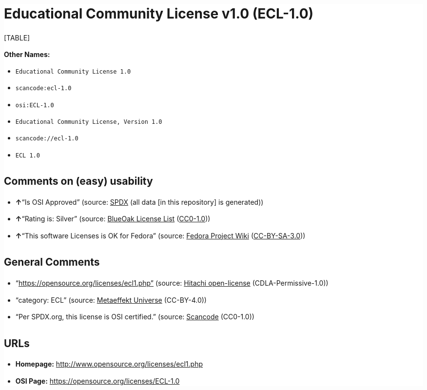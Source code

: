 # Educational Community License v1.0 (ECL-1.0)

[TABLE]

**Other Names:**

-   `Educational Community License 1.0`

-   `scancode:ecl-1.0`

-   `osi:ECL-1.0`

-   `Educational Community License, Version 1.0`

-   `scancode://ecl-1.0`

-   `ECL 1.0`

## Comments on (easy) usability

-   **↑**“Is OSI Approved” (source:
    [SPDX](https://spdx.org/licenses/ECL-1.0.html "SPDX") (all data \[in
    this repository\] is generated))

-   **↑**“Rating is: Silver” (source: [BlueOak License
    List](https://blueoakcouncil.org/list "BlueOak License List")
    ([CC0-1.0](https://raw.githubusercontent.com/blueoakcouncil/blue-oak-list-npm-package/master/LICENSE "CC0-1.0")))

-   **↑**“This software Licenses is OK for Fedora” (source: [Fedora
    Project
    Wiki](https://fedoraproject.org/wiki/Licensing:Main?rd=Licensing "Fedora Project Wiki")
    ([CC-BY-SA-3.0](https://creativecommons.org/licenses/by-sa/3.0/legalcode "CC-BY-SA-3.0")))

## General Comments

-   “https://opensource.org/licenses/ecl1.php” (source: [Hitachi
    open-license](https://github.com/Hitachi/open-license "Hitachi open-license")
    (CDLA-Permissive-1.0))

-   “category: ECL” (source: [Metaeffekt
    Universe](https://github.com/org-metaeffekt/metaeffekt-universe/blob/main/src/main/resources/ae-universe/[e]/[ed]/Educational-Community-License-1.0.yaml "Metaeffekt Universe")
    (CC-BY-4.0))

-   “Per SPDX.org, this license is OSI certified.” (source:
    [Scancode](https://github.com/nexB/scancode-toolkit/blob/develop/src/licensedcode/data/licenses/ecl-1.0.yml "Scancode")
    (CC0-1.0))

## URLs

-   **Homepage:** http://www.opensource.org/licenses/ecl1.php

-   **OSI Page:** https://opensource.org/licenses/ECL-1.0
